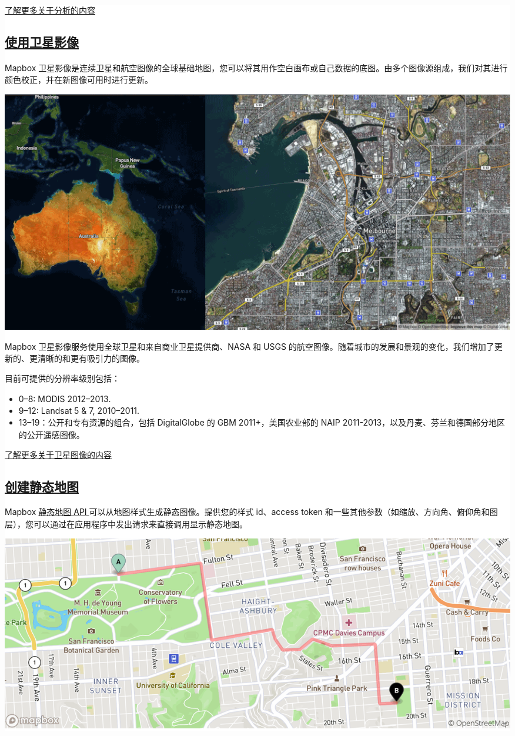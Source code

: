 [了解更多关于分析的内容](https://docs.mapbox.com/help/how-mapbox-works/geospatial-analysis/)

## [使用卫星影像](http://www.mapbox.cn/help/how-mapbox-works/#%E4%BD%BF%E7%94%A8%E5%8D%AB%E6%98%9F%E5%BD%B1%E5%83%8F)

Mapbox 卫星影像是连续卫星和航空图像的全球基础地图，您可以将其用作空白画布或自己数据的底图。由多个图像源组成，我们对其进行颜色校正，并在新图像可用时进行更新。

![81e7981881e5d4875b7a769ba040863a.png](image/81e7981881e5d4875b7a769ba040863a.png)

Mapbox 卫星影像服务使用全球卫星和来自商业卫星提供商、NASA 和 USGS 的航空图像。随着城市的发展和景观的变化，我们增加了更新的、更清晰的和更有吸引力的图像。

目前可提供的分辨率级别包括：

* 0–8: MODIS 2012–2013.
* 9–12: Landsat 5 & 7, 2010–2011.
* 13–19：公开和专有资源的组合，包括 DigitalGlobe 的 GBM 2011+，美国农业部的 NAIP 2011-2013，以及丹麦、芬兰和德国部分地区的公开遥感图像。

[了解更多关于卫星图像的内容](https://docs.mapbox.com/help/how-mapbox-works/satellite-imagery/)

## [创建静态地图](http://www.mapbox.cn/help/how-mapbox-works/#%E5%88%9B%E5%BB%BA%E9%9D%99%E6%80%81%E5%9C%B0%E5%9B%BE)

Mapbox [静态地图 API ](https://docs.mapbox.com/api/maps/#static-images)可以从地图样式生成静态图像。提供您的样式 id、access token 和一些其他参数（如缩放、方向角、俯仰角和图层），您可以通过在应用程序中发出请求来直接调用显示静态地图。

![800x300@2x.png](image/800x300@2x.png)
